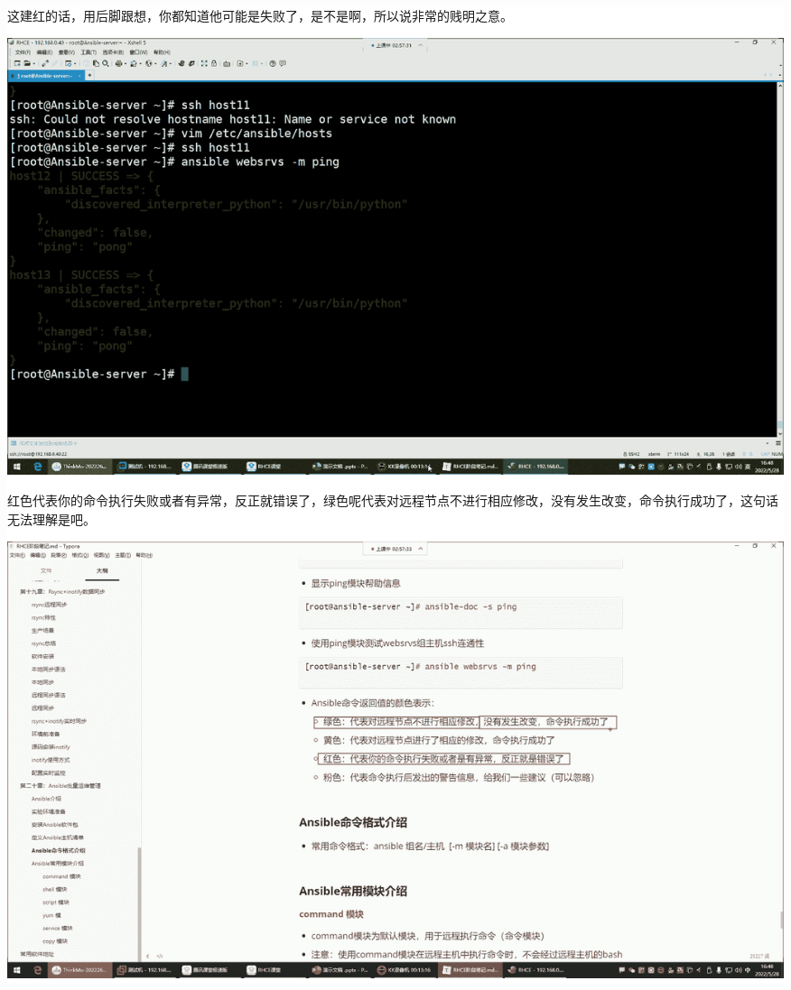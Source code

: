 这建红的话，用后脚跟想，你都知道他可能是失败了，是不是啊，所以说非常的贱明之意。

![](img/f72fb26331825f491687b091adf674b1_23.png)

红色代表你的命令执行失败或者有异常，反正就错误了，绿色呢代表对远程节点不进行相应修改，没有发生改变，命令执行成功了，这句话无法理解是吧。



![](img/f72fb26331825f491687b091adf674b1_25.png)
